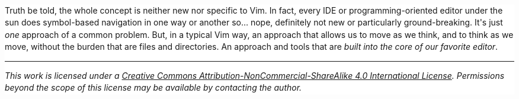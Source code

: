 Truth be told, the whole concept is neither new nor specific to Vim. In fact, every IDE or programming-oriented editor under the sun does symbol-based navigation in one way or another so… nope, definitely not new or particularly ground-breaking. It's just *one* approach of a common problem. But, in a typical Vim way, an approach that allows us to move as we think, and to think as we move, without the burden that are files and directories. An approach and tools that are *built into the core of our favorite editor*.

---

_This work is licensed under a [Creative Commons
Attribution-NonCommercial-ShareAlike 4.0 International License][license].
Permissions beyond the scope of this license may be available by
contacting the author._



[cmd-checkpath]: http://vimdoc.sourceforge.net/htmldoc/tagsrch.html#:checkpath
[cmd-dlist]: http://vimdoc.sourceforge.net/htmldoc/tagsrch.html#:dlist
[cmd-edit]: http://vimdoc.sourceforge.net/htmldoc/editing.html#:edit_f
[cmd-find]: http://vimdoc.sourceforge.net/htmldoc/editing.html#:find
[cmd-global]: http://vimdoc.sourceforge.net/htmldoc/repeat.html#:g
[cmd-ilist]: http://vimdoc.sourceforge.net/htmldoc/tagsrch.html#:ilist
[cmd-vsplit]: http://vimdoc.sourceforge.net/htmldoc/windows.html#:vsplit
[doc-cmdline-completion]: http://vimdoc.sourceforge.net/htmldoc/cmdline.html#cmdline-completion
[doc-include-search]: http://vimdoc.sourceforge.net/htmldoc/tagsrch.html#include-search
[doc-netrw]: http://vimdoc.sourceforge.net/htmldoc/pi_netrw.html
[gist-limits]: https://gist.github.com/romainl/047aca21e338df7ccf771f96858edb86
[opt-define]: http://vimdoc.sourceforge.net/htmldoc/options.html#'define'
[opt-include]: http://vimdoc.sourceforge.net/htmldoc/options.html#'include'
[opt-includeexpr]: http://vimdoc.sourceforge.net/htmldoc/options.html#'includeexpr'
[opt-path]: http://vimdoc.sourceforge.net/htmldoc/options.html#'path'
[opt-suffixesadd]: http://vimdoc.sourceforge.net/htmldoc/options.html#'suffixesadd'
[opt-wildmenu]: http://vimdoc.sourceforge.net/htmldoc/options.html#'wildmenu'
[opt-wildmode]: http://vimdoc.sourceforge.net/htmldoc/options.html#'wildmode'
[post-tags]: /2018/you-should-be-using-tags-in-vim/
[site-todomvc]: https://github.com/tastejs/todomvc
[site-vanilla]: https://github.com/tastejs/todomvc/tree/master/examples/vanilla-es6/src
[license]: https://creativecommons.org/licenses/by-nc-sa/4.0/


[//]: # ( Vim: set spell spelllang=en: )
